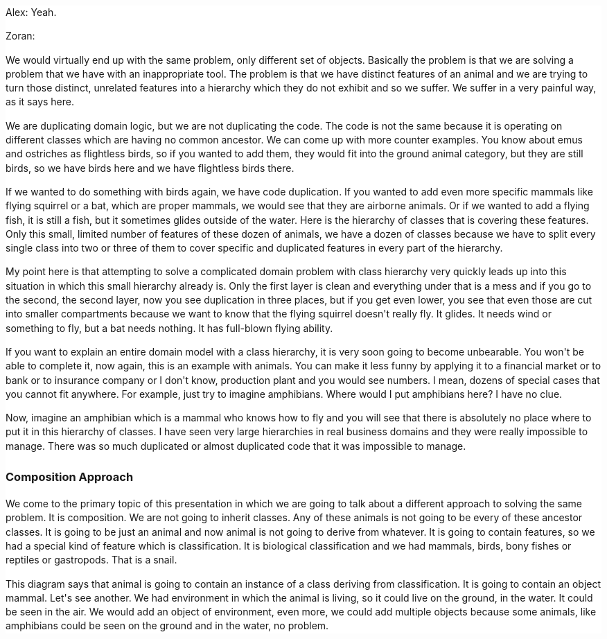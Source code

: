 Alex: Yeah.

Zoran:

We would virtually end up with the same problem, only different set of objects. Basically the problem is that we are solving a problem that we have with an inappropriate tool. The problem is that we have distinct features of an animal and we are trying to turn those distinct, unrelated features into a hierarchy which they do not exhibit and so we suffer. We suffer in a very painful way, as it says here.

We are duplicating domain logic, but we are not duplicating the code. The code is not the same because it is operating on different classes which are having no common ancestor. We can come up with more counter examples. You know about emus and ostriches as flightless birds, so if you wanted to add them, they would fit into the ground animal category, but they are still birds, so we have birds here and we have flightless birds there.

If we wanted to do something with birds again, we have code duplication. If you wanted to add even more specific mammals like flying squirrel or a bat, which are proper mammals, we would see that they are airborne animals. Or if we wanted to add a flying fish, it is still a fish, but it sometimes glides outside of the water. Here is the hierarchy of classes that is covering these features. Only this small, limited number of features of these dozen of animals, we have a dozen of classes because we have to split every single class into two or three of them to cover specific and duplicated features in every part of the hierarchy.

My point here is that attempting to solve a complicated domain problem with class hierarchy very quickly leads up into this situation in which this small hierarchy already is. Only the first layer is clean and everything under that is a mess and if you go to the second, the second layer, now you see duplication in three places, but if you get even lower, you see that even those are cut into smaller compartments because we want to know that the flying squirrel doesn't really fly. It glides. It needs wind or something to fly, but a bat needs nothing. It has full-blown flying ability.

If you want to explain an entire domain model with a class hierarchy, it is very soon going to become unbearable. You won't be able to complete it, now again, this is an example with animals. You can make it less funny by applying it to a financial market or to bank or to insurance company or I don't know, production plant and you would see numbers. I mean, dozens of special cases that you cannot fit anywhere. For example, just try to imagine amphibians. Where would I put amphibians here? I have no clue.

Now, imagine an amphibian which is a mammal who knows how to fly and you will see that there is absolutely no place where to put it in this hierarchy of classes. I have seen very large hierarchies in real business domains and they were really impossible to manage. There was so much duplicated or almost duplicated code that it was impossible to manage.

### Composition Approach

We come to the primary topic of this presentation in which we are going to talk about a different approach to solving the same problem. It is composition. We are not going to inherit classes. Any of these animals is not going to be every of these ancestor classes. It is going to be just an animal and now animal is not going to derive from whatever. It is going to contain features, so we had a special kind of feature which is classification. It is biological classification and we had mammals, birds, bony fishes or reptiles or gastropods. That is a snail.

This diagram says that animal is going to contain an instance of a class deriving from classification. It is going to contain an object mammal. Let's see another. We had environment in which the animal is living, so it could live on the ground, in the water. It could be seen in the air. We would add an object of environment, even more, we could add multiple objects because some animals, like amphibians could be seen on the ground and in the water, no problem.
